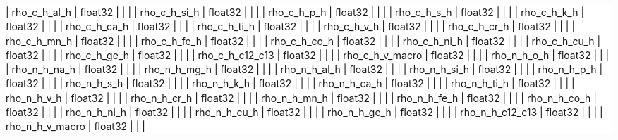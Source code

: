  | rho_c_h_al_h | float32 |  |  |
 | rho_c_h_si_h | float32 |  |  |
 | rho_c_h_p_h | float32 |  |  |
 | rho_c_h_s_h | float32 |  |  |
 | rho_c_h_k_h | float32 |  |  |
 | rho_c_h_ca_h | float32 |  |  |
 | rho_c_h_ti_h | float32 |  |  |
 | rho_c_h_v_h | float32 |  |  |
 | rho_c_h_cr_h | float32 |  |  |
 | rho_c_h_mn_h | float32 |  |  |
 | rho_c_h_fe_h | float32 |  |  |
 | rho_c_h_co_h | float32 |  |  |
 | rho_c_h_ni_h | float32 |  |  |
 | rho_c_h_cu_h | float32 |  |  |
 | rho_c_h_ge_h | float32 |  |  |
 | rho_c_h_c12_c13 | float32 |  |  |
 | rho_c_h_v_macro | float32 |  |  |
 | rho_n_h_o_h | float32 |  |  |
 | rho_n_h_na_h | float32 |  |  |
 | rho_n_h_mg_h | float32 |  |  |
 | rho_n_h_al_h | float32 |  |  |
 | rho_n_h_si_h | float32 |  |  |
 | rho_n_h_p_h | float32 |  |  |
 | rho_n_h_s_h | float32 |  |  |
 | rho_n_h_k_h | float32 |  |  |
 | rho_n_h_ca_h | float32 |  |  |
 | rho_n_h_ti_h | float32 |  |  |
 | rho_n_h_v_h | float32 |  |  |
 | rho_n_h_cr_h | float32 |  |  |
 | rho_n_h_mn_h | float32 |  |  |
 | rho_n_h_fe_h | float32 |  |  |
 | rho_n_h_co_h | float32 |  |  |
 | rho_n_h_ni_h | float32 |  |  |
 | rho_n_h_cu_h | float32 |  |  |
 | rho_n_h_ge_h | float32 |  |  |
 | rho_n_h_c12_c13 | float32 |  |  |
 | rho_n_h_v_macro | float32 |  |  |